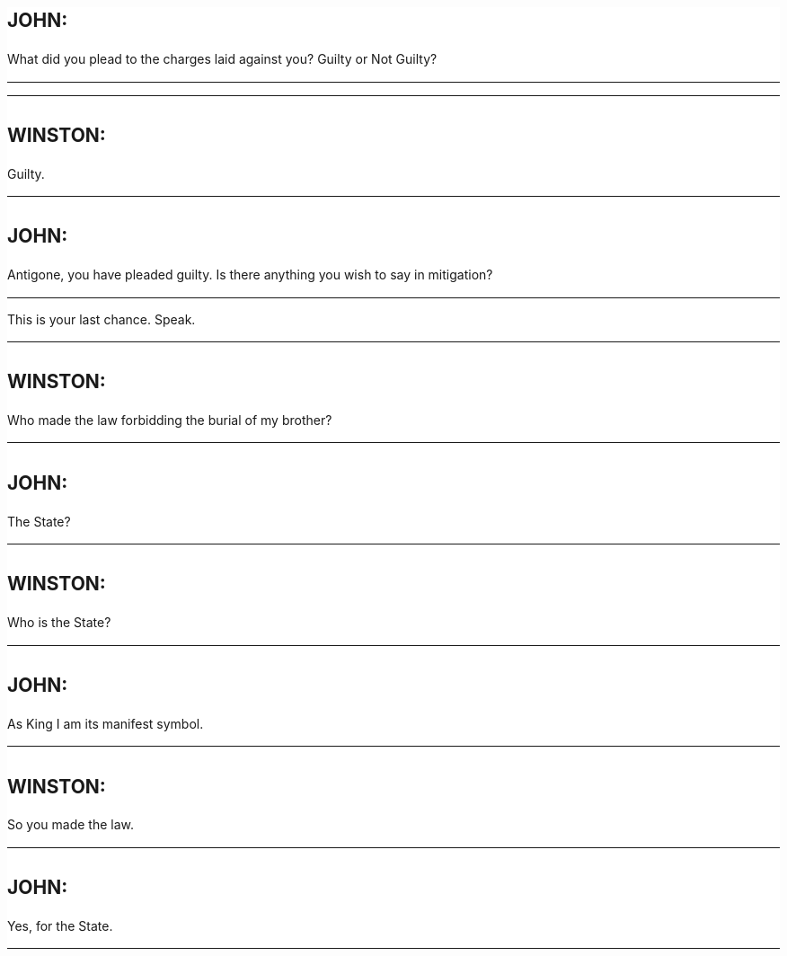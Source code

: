 
## JOHN:
What did you plead to the charges laid against you? Guilty or Not Guilty?

---

---

## WINSTON:
Guilty.

---

## JOHN:
Antigone, you have pleaded guilty. Is there anything you wish to say in mitigation? 

---

This is your last chance. Speak.

---

## WINSTON:
Who made the law forbidding the burial of my brother?

---

## JOHN:
The State?

---

## WINSTON:
Who is the State?

---

## JOHN:
As King I am its manifest symbol.

---

## WINSTON:
So you made the law.

---

## JOHN:
Yes, for the State.

---